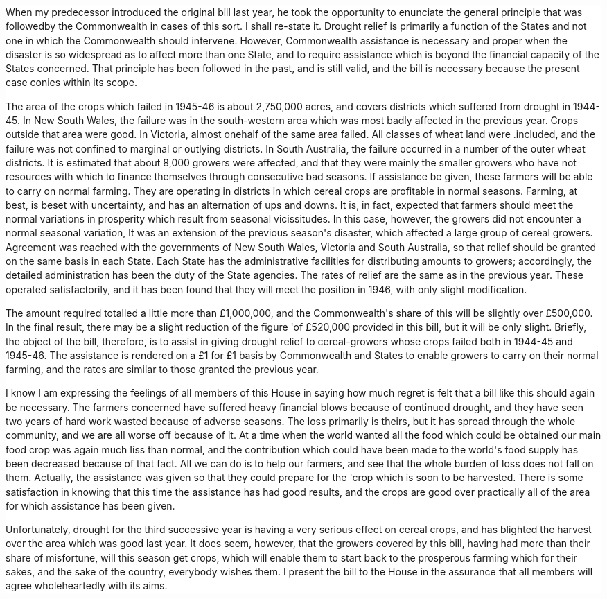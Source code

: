 When my predecessor introduced the original bill last year, he took the opportunity to enunciate the general principle that was followedby the Commonwealth in cases of this sort. I shall re-state it. Drought relief is primarily a function of the States and not one in which the Commonwealth should intervene. However, Commonwealth assistance is necessary and proper when the disaster is so widespread as to affect more than one State, and to require assistance which is beyond the financial capacity of the States concerned. That principle has been followed in the past, and is still valid, and the bill is necessary because the present case conies within its scope. 

The area of the crops which failed in 1945-46 is about 2,750,000 acres, and covers districts which suffered from drought in 1944-45. In New South Wales, the failure was in the south-western area which was most badly affected in the previous year. Crops outside that area were good. In Victoria, almost onehalf of the same area failed. All classes of wheat land were .included, and the failure was not confined to marginal or outlying districts. In South Australia, the failure occurred in a number of the outer wheat districts. It is estimated that about 8,000 growers were affected, and that  they  were mainly the smaller growers who have not resources with which to finance themselves through consecutive bad seasons. If assistance be given, these farmers will be able to carry on normal farming. They are operating in districts in which cereal crops are profitable in normal seasons. Farming, at best, is beset with uncertainty, and has an alternation of ups and downs. It is, in fact, expected that farmers should meet the normal variations in prosperity which result from seasonal vicissitudes. In this case, however, the growers did not encounter a normal seasonal variation, lt was an extension of the previous season's disaster, which affected a large group of cereal growers. Agreement was reached with the governments of New South Wales, Victoria and South Australia, so that relief should be granted on the same basis in each State. Each State has the administrative facilities for distributing amounts to growers; accordingly, the detailed administration has been the duty of the State agencies. The rates of relief are the same as in the previous year. These operated satisfactorily, and it has been found that they will meet the position in 1946, with only slight modification. 

The amount required totalled a little more than £1,000,000, and the Commonwealth's share of this will be slightly over £500,000. In the final result, there may be a slight reduction of the figure 'of £520,000 provided in this bill, but it will be only slight. Briefly, the object of the bill, therefore, is to assist in giving drought relief to cereal-growers whose crops failed both in 1944-45 and 1945-46. The assistance is rendered on a £1 for £1 basis by Commonwealth and States to enable growers to carry on their normal farming, and the rates are similar to those granted the previous year. 

I know I am expressing the feelings of all members of this House in saying how much regret is felt that a bill like this should again be necessary. The farmers concerned have suffered heavy financial blows because of continued drought, and they have seen two years of hard work wasted because of adverse seasons. The loss primarily is theirs, but it has spread through the whole community, and we are all worse off because of it. At a time when the world wanted all the food which could be obtained our main food crop was again much Iiss than normal, and the contribution which could have been made to the world's food supply has been decreased because of that fact. All we can do is to help our farmers, and see that the whole burden of loss does not fall on them. Actually, the assistance was given so that they could prepare for the 'crop which is soon to be harvested. There is some satisfaction in knowing that this time the assistance has had good results, and the crops are good over practically all of the area for which assistance has been given. 

Unfortunately, drought for the third successive year is having a very serious effect on cereal crops, and has blighted the harvest over the area which was good last year. It does seem, however, that the growers covered by this bill, having had more than their share of misfortune, will this season get crops, which will enable them to start back to the prosperous farming which for their sakes, and the sake of the country, everybody wishes them. I present the bill to the House in the assurance that all members will agree wholeheartedly with its aims. 
